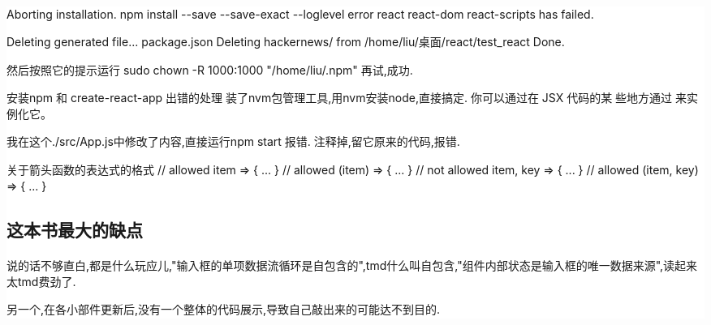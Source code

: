 Aborting installation.
  npm install --save --save-exact --loglevel error react react-dom react-scripts has failed.

Deleting generated file... package.json
Deleting hackernews/ from /home/liu/桌面/react/test_react
Done.

然后按照它的提示运行
sudo chown -R 1000:1000 "/home/liu/.npm"
再试,成功.

安装npm 和 create-react-app 出错的处理
装了nvm包管理工具,用nvm安装node,直接搞定.
你可以通过在 JSX 代码的某
些地方通过 <App /> 来实例化它。


我在这个./src/App.js中修改了内容,直接运行npm start 报错.
注释掉,留它原来的代码,报错.

关于箭头函数的表达式的格式
// allowed
item => { ... }
// allowed
(item) => { ... }
// not allowed
item, key => { ... }
// allowed
(item, key) => { ... }

## 这本书最大的缺点

说的话不够直白,都是什么玩应儿,"输入框的单项数据流循环是自包含的",tmd什么叫自包含,"组件内部状态是输入框的唯一数据来源",读起来太tmd费劲了.

另一个,在各小部件更新后,没有一个整体的代码展示,导致自己敲出来的可能达不到目的.

